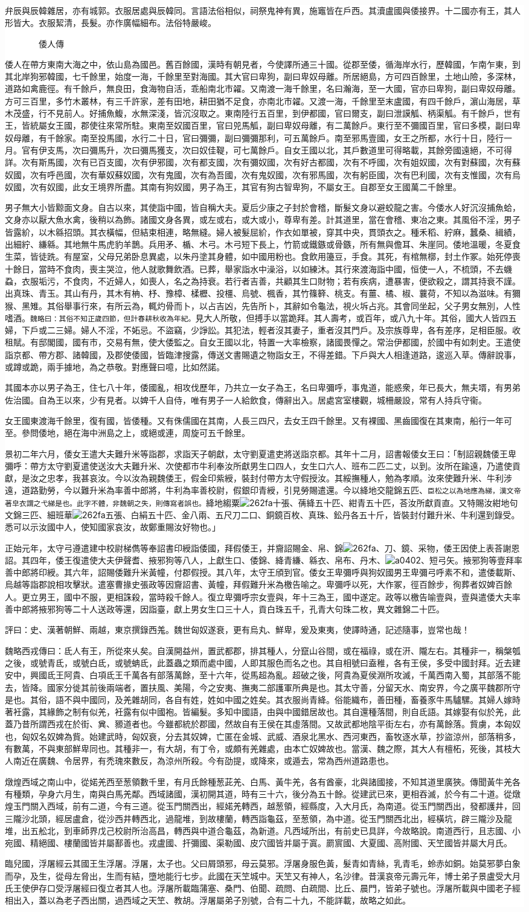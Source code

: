 弁辰與辰韓雜居，亦有城郭。衣服居處與辰韓同。言語法俗相似，祠祭鬼神有異，施竈皆在戶西。其瀆盧國與倭接界。十二國亦有王，其人形皆大。衣服絜清，長髮。亦作廣幅細布。法俗特嚴峻。

　　　　倭人傳

倭人在帶方東南大海之中，依山島為國邑。舊百餘國，漢時有朝見者，今使譯所通三十國。從郡至倭，循海岸水行，歷韓國，乍南乍東，到其北岸狗邪韓國，七千餘里，始度一海，千餘里至對海國。其大官曰卑狗，副曰卑奴母離。所居絕島，方可四百餘里，土地山險，多深林，道路如禽鹿徑。有千餘戶，無良田，食海物自活，乖船南北巿糴。又南渡一海千餘里，名曰瀚海，至一大國，官亦曰卑狗，副曰卑奴母離。方可三百里，多竹木叢林，有三千許家，差有田地，耕田猶不足食，亦南北巿糴。又渡一海，千餘里至末盧國，有四千餘戶，濵山海居，草木茂盛，行不見前人。好捕魚鰒，水無深淺，皆沉沒取之。東南陸行五百里，到伊都國，官曰爾支，副曰泄謨觚、柄渠觚。有千餘戶，世有王，皆統屬女王國，郡使往來常所駐。東南至奴國百里，官曰兕馬觚，副曰卑奴母離，有二萬餘戶。東行至不彌國百里，官曰多模，副曰卑奴母離，有千餘家。南至投馬國，水行二十日，官曰彌彌，副曰彌彌那利，可五萬餘戶。南至邪馬壹國，女王之所都，水行十日，陸行一月。官有伊支馬，次曰彌馬升，次曰彌馬獲支，次曰奴佳鞮，可七萬餘戶。自女王國以北，其戶數道里可得略載，其餘旁國遠絕，不可得詳。次有斯馬國，次有已百支國，次有伊邪國，次有都支國，次有彌奴國，次有好古都國，次有不呼國，次有姐奴國，次有對蘇國，次有蘇奴國，次有呼邑國，次有華奴蘇奴國，次有鬼國，次有為吾國，次有鬼奴國，次有邪馬國，次有躬臣國，次有巴利國，次有支惟國，次有烏奴國，次有奴國，此女王境界所盡。其南有狗奴國，男子為王，其官有狗古智卑狗，不屬女王。自郡至女王國萬二千餘里。

男子無大小皆黥面文身。自古以來，其使詣中國，皆自稱大夫。夏后少康之子封於會稽，斷髮文身以避蛟龍之害。今倭水人好沉沒捕魚蛤，文身亦以厭大魚水禽，後稍以為飾。諸國文身各異，或左或右，或大或小，尊卑有差。計其道里，當在會稽、東冶之東。其風俗不淫，男子皆露紒，以木緜招頭。其衣橫幅，但結束相連，略無縫。婦人被髮屈紒，作衣如單被，穿其中央，貫頭衣之。種禾稻、紵麻，蠶桑、緝績，出細紵、縑緜。其地無牛馬虎豹羊鵲。兵用矛、楯、木弓。木弓短下長上，竹箭或鐵鏃或骨鏃，所有無與儋耳、朱崖同。倭地溫暖，冬夏食生菜，皆徒跣。有屋室，父母兄弟卧息異處，以朱丹塗其身體，如中國用粉也。食飲用籩豆，手食。其死，有棺無槨，封土作冢。始死停喪十餘日，當時不食肉，喪主哭泣，他人就歌舞飲酒。已葬，舉家詣水中澡浴，以如練沐。其行來渡海詣中國，恒使一人，不梳頭，不去蟣蝨，衣服垢污，不食肉，不近婦人，如喪人，名之為持衰。若行者吉善，共顧其生口財物；若有疾病，遭暴害，便欲殺之，謂其持衰不謹。出真珠、青玉。其山有丹，其木有柟、杼、豫樟、楺櫪、投橿、烏號、楓香，其竹篠簳、桃支。有薑、橘、椒、蘘荷，不知以為滋味。有獮猴、黑雉。其俗舉事行來，有所云為，輒灼骨而卜，以占吉凶，先告所卜，其辭如令龜法，視火坼占兆。其會同坐起，父子男女無別，人性嗜酒。`魏略曰：其俗不知正歲四節，但計春耕秋收為年紀。`見大人所敬，但搏手以當跪拜。其人壽考，或百年，或八九十年。其俗，國大人皆四五婦，下戶或二三婦。婦人不淫，不妬忌。不盜竊，少諍訟。其犯法，輕者沒其妻子，重者沒其門戶。及宗族尊卑，各有差序，足相臣服。收租賦。有邸閣國，國有市，交易有無，使大倭監之。自女王國以北，特置一大率檢察，諸國畏憚之。常治伊都國，於國中有如刺史。王遣使詣京都、帶方郡、諸韓國，及郡使倭國，皆臨津搜露，傳送文書賜遺之物詣女王，不得差錯。下戶與大人相逢道路，逡巡入草。傳辭說事，或蹲或跪，兩手據地，為之恭敬。對應聲曰噫，比如然諾。

其國本亦以男子為王，住七八十年，倭國亂，相攻伐歷年，乃共立一女子為王，名曰卑彌呼，事鬼道，能惑衆，年已長大，無夫壻，有男弟佐治國。自為王以來，少有見者。以婢千人自侍，唯有男子一人給飲食，傳辭出入。居處宮室樓觀，城柵嚴設，常有人持兵守衞。

女王國東渡海千餘里，復有國，皆倭種。又有侏儒國在其南，人長三四尺，去女王四千餘里。又有裸國、黑齒國復在其東南，船行一年可至。參問倭地，絕在海中洲島之上，或絕或連，周旋可五千餘里。

景初二年六月，倭女王遣大夫難升米等詣郡，求詣天子朝獻，太守劉夏遣吏將送詣京都。其年十二月，詔書報倭女王曰：「制詔親魏倭王卑彌呼：帶方太守劉夏遣使送汝大夫難升米、次使都巿牛利奉汝所獻男生口四人，女生口六人、班布二匹二丈，以到。汝所在踰遠，乃遣使貢獻，是汝之忠孝，我甚哀汝。今以汝為親魏倭王，假金印紫綬，裝封付帶方太守假授汝。其綏撫種人，勉為孝順。汝來使難升米、牛利涉遠，道路勤勞，今以難升米為率善中郎將，牛利為率善校尉，假銀印青綬，引見勞賜遣還。今以絳地交龍錦五匹、`臣松之以為地應為綈，漢文帝著皁衣謂之弋綈是也。此字不體，非魏朝之失，則傳寫者誤也。`絳地縐粟![262fa](../../imgs/262fa.gif)十張、蒨絳五十匹、紺青五十匹，荅汝所獻貢直。又特賜汝紺地句文錦三匹、細班華![262fa](../../imgs/262fa.gif)五張、白絹五十匹、金八兩、五尺刀二口、銅鏡百枚、真珠、鈆丹各五十斤，皆裝封付難升米、牛利還到錄受。悉可以示汝國中人，使知國家哀汝，故鄭重賜汝好物也。」

正始元年，太守弓遵遣建中校尉梯儁等奉詔書印綬詣倭國，拜假倭王，并齎詔賜金、帛、錦![262fa](../../imgs/262fa.gif)、刀、鏡、采物，倭王因使上表荅謝恩詔。其四年，倭王復遣使大夫伊聲耆、掖邪狗等八人，上獻生口、倭錦、絳青縑、緜衣、帛布、丹木、![a0402](../../imgs/a0402.gif)、短弓矢。掖邪狗等壹拜率善中郎將印綬。其六年，詔賜倭難升米黃幢，付郡假授。其八年，太守王頎到官。倭女王卑彌呼與狗奴國男王卑彌弓呼素不和，遣倭載斯、烏越等詣郡說相攻擊狀。遣塞曹掾史張政等因齎詔書、黃幢，拜假難升米為檄告喻之。卑彌呼以死，大作冢，徑百餘步，徇葬者奴婢百餘人。更立男王，國中不服，更相誅殺，當時殺千餘人。復立卑彌呼宗女壹與，年十三為王，國中遂定。政等以檄告喻壹與，壹與遣倭大夫率善中郎將掖邪狗等二十人送政等還，因詣臺，獻上男女生口三十人，貢白珠五千，孔青大句珠二枚，異文雜錦二十匹。

評曰：史、漢著朝鮮、兩越，東京撰錄西羗。魏世匈奴遂衰，更有烏丸、鮮卑，爰及東夷，使譯時通，記述隨事，豈常也哉！

魏略西戎傳曰：氐人有王，所從來乆矣。自漢開益州，置武都郡，排其種人，分竄山谷間，或在福祿，或在汧、隴左右。其種非一，稱槃瓠之後，或號青氐，或號白氐，或號蚺氐，此蓋蟲之類而處中國，人即其服色而名之也。其自相號曰盍稚，各有王侯，多受中國封拜。近去建安中，興國氐王阿貴、白項氐王千萬各有部落萬餘，至十六年，從馬超為亂。超破之後，阿貴為夏侯淵所攻滅，千萬西南入蜀，其部落不能去，皆降。國家分徙其前後兩端者，置扶風、美陽，今之安夷、撫夷二部護軍所典是也。其太守善，分留天水、南安界，今之廣平魏郡所守是也。其俗，語不與中國同，及羌雜胡同，各自有姓，姓如中國之姓矣。其衣服尚青絳。俗能織布，善田種，畜養豕牛馬驢騾。其婦人嫁時著衽露，其緣飾之制有似羌，衽露有似中國袍。皆編髮。多知中國語，由與中國錯居故也。其自還種落間，則自氐語。其嫁娶有似於羌，此蓋乃昔所謂西戎在於街、兾、豲道者也。今雖都統於郡國，然故自有王侯在其虛落間。又故武都地陰平街左右，亦有萬餘落。貲虜，本匈奴也，匈奴名奴婢為貲。始建武時，匈奴衰，分去其奴婢，亡匿在金城、武威、酒泉北黑水、西河東西，畜牧逐水草，抄盜涼州，部落稍多，有數萬，不與東部鮮卑同也。其種非一，有大胡，有丁令，或頗有羌雜處，由本亡奴婢故也。當漢、魏之際，其大人有檀柘，死後，其枝大人南近在廣魏、令居界，有禿瑰來數反，為涼州所殺。今有劭提，或降來，或遁去，常為西州道路患也。

燉煌西域之南山中，從婼羌西至葱領數千里，有月氏餘種葱茈羌、白馬、黃牛羌，各有酋豪，北與諸國接，不知其道里廣狹。傳聞黃牛羌各有種類，孕身六月生，南與白馬羌鄰。西域諸國，漢初開其道，時有三十六，後分為五十餘。從建武已來，更相吞滅，於今有二十道。從燉煌玉門關入西域，前有二道，今有三道。從玉門關西出，經婼羌轉西，越葱領，經縣度，入大月氏，為南道。從玉門關西出，發都護井，回三隴沙北頭，經居盧倉，從沙西井轉西北，過龍堆，到故樓蘭，轉西詣龜茲，至葱領，為中道。從玉門關西北出，經橫坑，辟三隴沙及龍堆，出五舩北，到車師界戊己校尉所治高昌，轉西與中道合龜茲，為新道。凡西域所出，有前史已具詳，今故略說。南道西行，且志國、小宛國、精絕國、樓蘭國皆并屬鄯善也。戎盧國、扞彌國、渠勒國、皮穴國皆并屬于寘。罽賔國、大夏國、高附國、天笁國皆并屬大月氏。

臨兒國，浮屠經云其國王生浮屠。浮屠，太子也。父曰屑頭邪，母云莫邪。浮屠身服色黃，髮青如青絲，乳青毛，蛉赤如銅。始莫邪夢白象而孕，及生，從母左脅出，生而有結，墮地能行七步。此國在天笁城中。天笁又有神人，名沙律。昔漢哀帝元壽元年，博士弟子景盧受大月氏王使伊存口受浮屠經曰復立者其人也。浮屠所載臨蒲塞、桑門、伯聞、疏問、白疏間、比丘、晨門，皆弟子號也。浮屠所載與中國老子經相出入，蓋以為老子西出關，過西域之天笁、教胡。浮屠屬弟子別號，合有二十九，不能詳載，故略之如此。
